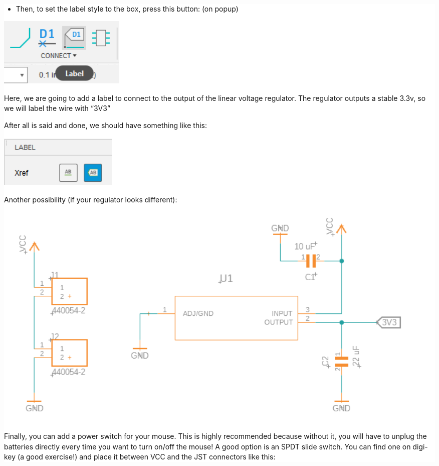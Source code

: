 
* Then, to set the label style to the box, press this button: (on popup)



![alt_text](images/image39.png "image_tooltip")



Here, we are going to add a label to connect to the output of the linear voltage regulator. The regulator outputs a stable 3.3v, so we will label the wire with “3V3”

After all is said and done, we should have something like this:


![alt_text](images/image40.png "image_tooltip")


Another possibility (if your regulator looks different):

![alt_text](images/image41.png "image_tooltip")


Finally, you can add a power switch for your mouse. This is highly recommended because without it, you will have to unplug the batteries directly every time you want to turn on/off the mouse! A good option is an SPDT slide switch. You can find one on digi-key (a good exercise!) and place it between VCC and the JST connectors like this:

